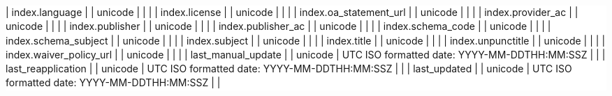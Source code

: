 | index.language |  | unicode |  |  |
| index.license |  | unicode |  |  |
| index.oa_statement_url |  | unicode |  |  |
| index.provider_ac |  | unicode |  |  |
| index.publisher |  | unicode |  |  |
| index.publisher_ac |  | unicode |  |  |
| index.schema_code |  | unicode |  |  |
| index.schema_subject |  | unicode |  |  |
| index.subject |  | unicode |  |  |
| index.title |  | unicode |  |  |
| index.unpunctitle |  | unicode |  |  |
| index.waiver_policy_url |  | unicode |  |  |
| last_manual_update |  | unicode | UTC ISO formatted date: YYYY-MM-DDTHH:MM:SSZ |  |
| last_reapplication |  | unicode | UTC ISO formatted date: YYYY-MM-DDTHH:MM:SSZ |  |
| last_updated |  | unicode | UTC ISO formatted date: YYYY-MM-DDTHH:MM:SSZ |  |

